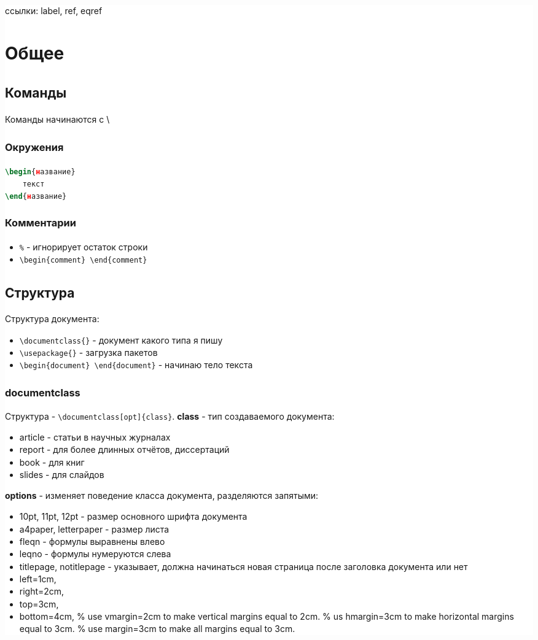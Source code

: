 

ссылки: label, ref, eqref  


# Общее

## Команды
Команды начинаются с \

### Окружения
```latex
\begin{название}
    текст
\end{название}
```


### Комментарии
+ `%` - игнорирует остаток строки  
+ `\begin{comment} \end{comment}`  



## Структура
Структура документа:  
+ `\documentclass{}` - документ какого типа я пишу  
+ `\usepackage{}` - загрузка пакетов  
+ `\begin{document} \end{document}` - начинаю тело текста  

### documentclass
Структура - `\documentclass[opt]{class}`.
__class__ - тип создаваемого документа:  
+ article - статьи в научных журналах  
+ report - для более длинных отчётов, диссертаций  
+ book - для книг  
+ slides - для слайдов  

__options__ - изменяет поведение класса документа, разделяются запятыми:  
+ 10pt, 11pt, 12pt - размер основного шрифта документа  
+ a4paper, letterpaper - размер листа  
+ fleqn - формулы выравнены влево  
+ leqno - формулы нумеруются слева  
+ titlepage, notitlepage - указывает, должна начинаться новая страница после заголовка документа или нет  
+ left=1cm,  
+ right=2cm,  
+ top=3cm,
+ bottom=4cm,
    % use vmargin=2cm to make vertical margins equal to 2cm.
    % us  hmargin=3cm to make horizontal margins equal to 3cm.
    % use margin=3cm to make all margins  equal to 3cm.
